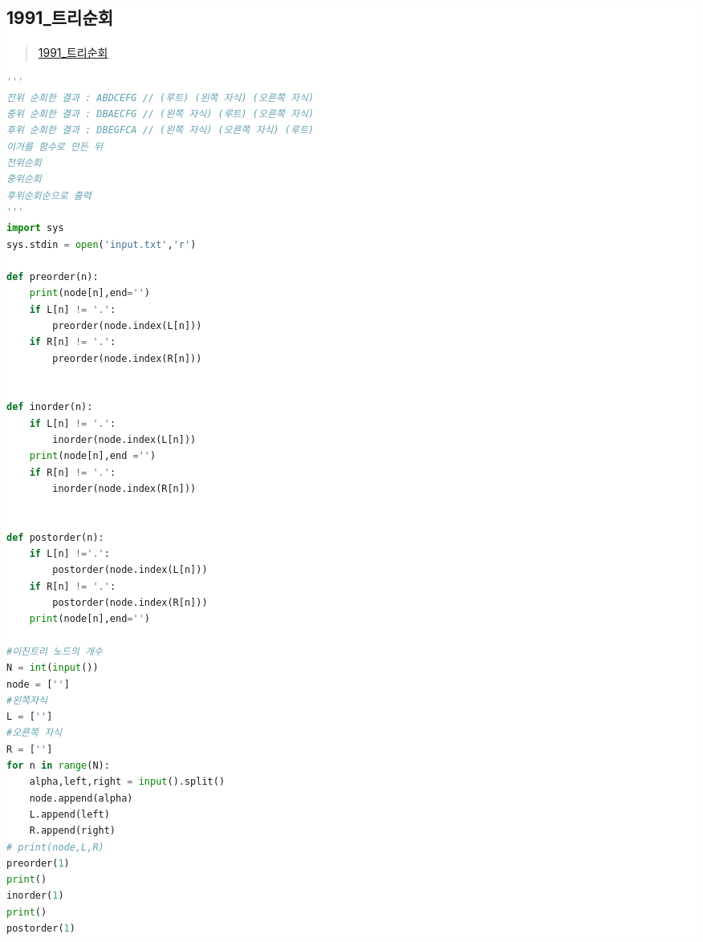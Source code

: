 

## 1991_트리순회

> [1991_트리순회](https://www.acmicpc.net/problem/1991)

```python
'''
전위 순회한 결과 : ABDCEFG // (루트) (왼쪽 자식) (오른쪽 자식)
중위 순회한 결과 : DBAECFG // (왼쪽 자식) (루트) (오른쪽 자식)
후위 순회한 결과 : DBEGFCA // (왼쪽 자식) (오른쪽 자식) (루트)
이거를 함수로 만든 뒤
전위순회
중위순회
후위순회순으로 출력
'''
import sys
sys.stdin = open('input.txt','r')

def preorder(n):
    print(node[n],end='')
    if L[n] != '.':
        preorder(node.index(L[n]))
    if R[n] != '.':
        preorder(node.index(R[n]))


def inorder(n):
    if L[n] != '.':
        inorder(node.index(L[n]))
    print(node[n],end ='')
    if R[n] != '.':
        inorder(node.index(R[n]))


def postorder(n):
    if L[n] !='.':
        postorder(node.index(L[n]))
    if R[n] != '.':
        postorder(node.index(R[n]))
    print(node[n],end='')

#이진트리 노드의 개수
N = int(input())
node = ['']
#왼쪽자식
L = ['']
#오른쪽 자식
R = ['']
for n in range(N):
    alpha,left,right = input().split()
    node.append(alpha)
    L.append(left)
    R.append(right)
# print(node,L,R)
preorder(1)
print()
inorder(1)
print()
postorder(1)
```
